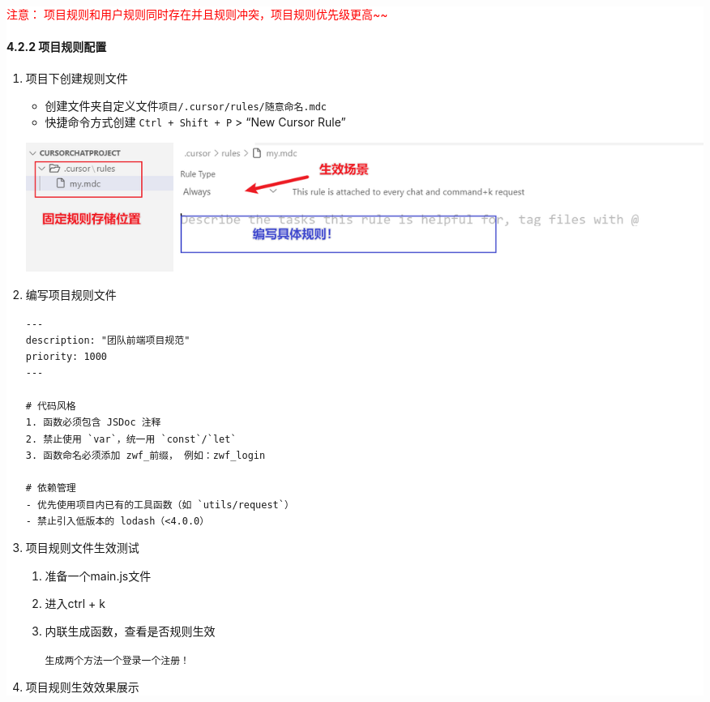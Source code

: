 <font color='red'>注意： 项目规则和用户规则同时存在并且规则冲突，项目规则优先级更高~~</font>

#### 4.2.2 项目规则配置

1. 项目下创建规则文件

   * 创建文件夹自定义文件`项目/.cursor/rules/随意命名.mdc`
   * 快捷命令方式创建 `Ctrl + Shift + P` > “New Cursor Rule”

   ![1749025679441](assets/1749025679441.png)

2. 编写项目规则文件

   ``` 
   ---
   description: "团队前端项目规范"
   priority: 1000
   ---
   
   # 代码风格
   1. 函数必须包含 JSDoc 注释
   2. 禁止使用 `var`，统一用 `const`/`let`
   3. 函数命名必须添加 zwf_前缀， 例如：zwf_login
   
   # 依赖管理
   - 优先使用项目内已有的工具函数（如 `utils/request`）
   - 禁止引入低版本的 lodash（<4.0.0）
   ```

3. 项目规则文件生效测试

   1. 准备一个main.js文件

   2. 进入ctrl + k 

   3. 内联生成函数，查看是否规则生效

      ``` 
      生成两个方法一个登录一个注册！
      ```

4. 项目规则生效效果展示

